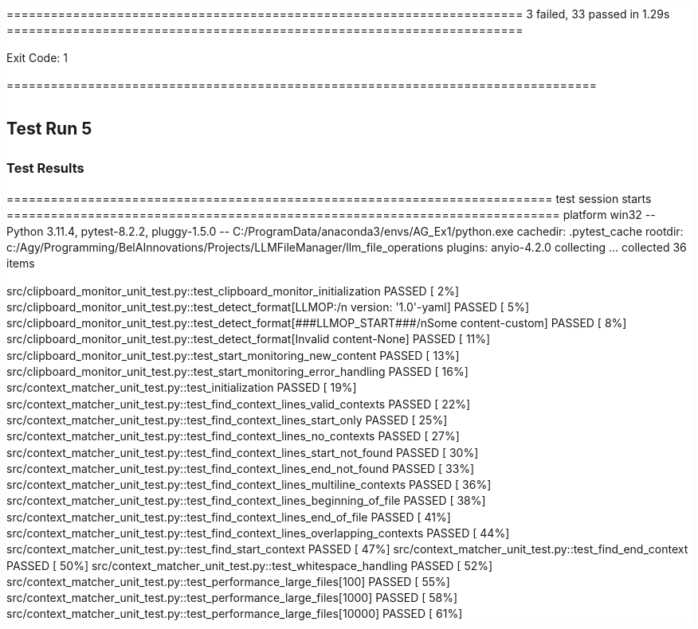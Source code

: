 ====================================================================== 3 failed, 33 passed in 1.29s ======================================================================

Exit Code: 1

================================================================================

## Test Run 5

### Test Results

========================================================================== test session starts ===========================================================================
platform win32 -- Python 3.11.4, pytest-8.2.2, pluggy-1.5.0 -- C:/ProgramData/anaconda3/envs/AG_Ex1/python.exe
cachedir: .pytest_cache
rootdir: c:/Agy/Programming/BelAInnovations/Projects/LLMFileManager/llm_file_operations
plugins: anyio-4.2.0
collecting ... collected 36 items

src/clipboard_monitor_unit_test.py::test_clipboard_monitor_initialization PASSED                                                                                    [  2%]
src/clipboard_monitor_unit_test.py::test_detect_format[LLMOP:/n  version: '1.0'-yaml] PASSED                                                                        [  5%]
src/clipboard_monitor_unit_test.py::test_detect_format[###LLMOP_START###/nSome content-custom] PASSED                                                               [  8%]
src/clipboard_monitor_unit_test.py::test_detect_format[Invalid content-None] PASSED                                                                                 [ 11%]
src/clipboard_monitor_unit_test.py::test_start_monitoring_new_content PASSED                                                                                        [ 13%]
src/clipboard_monitor_unit_test.py::test_start_monitoring_error_handling PASSED                                                                                     [ 16%]
src/context_matcher_unit_test.py::test_initialization PASSED                                                                                                        [ 19%]
src/context_matcher_unit_test.py::test_find_context_lines_valid_contexts PASSED                                                                                     [ 22%]
src/context_matcher_unit_test.py::test_find_context_lines_start_only PASSED                                                                                         [ 25%]
src/context_matcher_unit_test.py::test_find_context_lines_no_contexts PASSED                                                                                        [ 27%]
src/context_matcher_unit_test.py::test_find_context_lines_start_not_found PASSED                                                                                    [ 30%]
src/context_matcher_unit_test.py::test_find_context_lines_end_not_found PASSED                                                                                      [ 33%]
src/context_matcher_unit_test.py::test_find_context_lines_multiline_contexts PASSED                                                                                 [ 36%]
src/context_matcher_unit_test.py::test_find_context_lines_beginning_of_file PASSED                                                                                  [ 38%]
src/context_matcher_unit_test.py::test_find_context_lines_end_of_file PASSED                                                                                        [ 41%]
src/context_matcher_unit_test.py::test_find_context_lines_overlapping_contexts PASSED                                                                               [ 44%]
src/context_matcher_unit_test.py::test_find_start_context PASSED                                                                                                    [ 47%]
src/context_matcher_unit_test.py::test_find_end_context PASSED                                                                                                      [ 50%]
src/context_matcher_unit_test.py::test_whitespace_handling PASSED                                                                                                   [ 52%]
src/context_matcher_unit_test.py::test_performance_large_files[100] PASSED                                                                                          [ 55%]
src/context_matcher_unit_test.py::test_performance_large_files[1000] PASSED                                                                                         [ 58%]
src/context_matcher_unit_test.py::test_performance_large_files[10000] PASSED                                                                                        [ 61%]